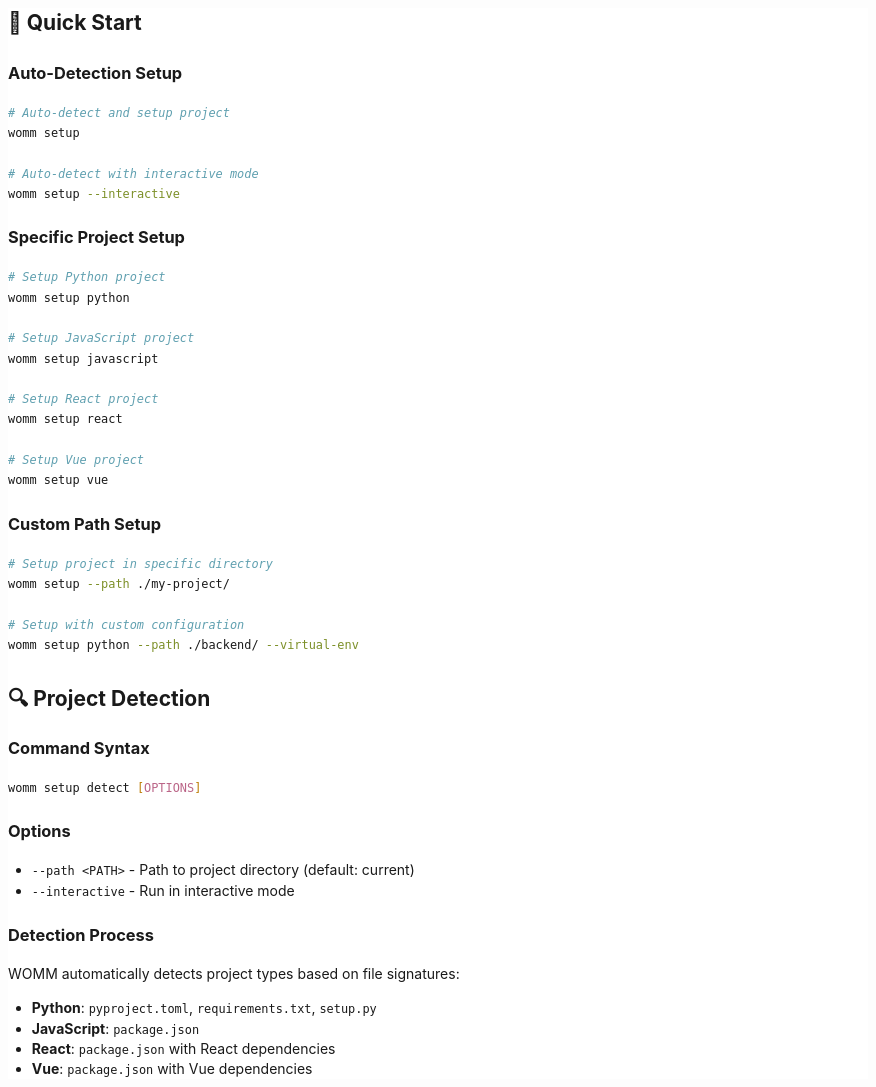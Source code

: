 ## 🚀 Quick Start

### **Auto-Detection Setup**
```bash
# Auto-detect and setup project
womm setup

# Auto-detect with interactive mode
womm setup --interactive
```

### **Specific Project Setup**
```bash
# Setup Python project
womm setup python

# Setup JavaScript project
womm setup javascript

# Setup React project
womm setup react

# Setup Vue project
womm setup vue
```

### **Custom Path Setup**
```bash
# Setup project in specific directory
womm setup --path ./my-project/

# Setup with custom configuration
womm setup python --path ./backend/ --virtual-env
```

## 🔍 Project Detection

### **Command Syntax**
```bash
womm setup detect [OPTIONS]
```

### **Options**
- `--path <PATH>` - Path to project directory (default: current)
- `--interactive` - Run in interactive mode

### **Detection Process**
WOMM automatically detects project types based on file signatures:

- **Python**: `pyproject.toml`, `requirements.txt`, `setup.py`
- **JavaScript**: `package.json`
- **React**: `package.json` with React dependencies
- **Vue**: `package.json` with Vue dependencies
